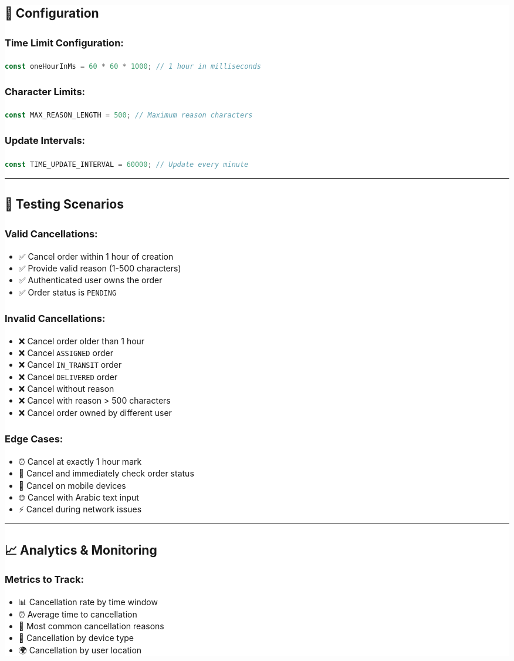 
## 🔧 Configuration

### **Time Limit Configuration:**
```typescript
const oneHourInMs = 60 * 60 * 1000; // 1 hour in milliseconds
```

### **Character Limits:**
```typescript
const MAX_REASON_LENGTH = 500; // Maximum reason characters
```

### **Update Intervals:**
```typescript
const TIME_UPDATE_INTERVAL = 60000; // Update every minute
```

---

## 🧪 Testing Scenarios

### **Valid Cancellations:**
- ✅ Cancel order within 1 hour of creation
- ✅ Provide valid reason (1-500 characters)
- ✅ Authenticated user owns the order
- ✅ Order status is `PENDING`

### **Invalid Cancellations:**
- ❌ Cancel order older than 1 hour
- ❌ Cancel `ASSIGNED` order
- ❌ Cancel `IN_TRANSIT` order
- ❌ Cancel `DELIVERED` order
- ❌ Cancel without reason
- ❌ Cancel with reason > 500 characters
- ❌ Cancel order owned by different user

### **Edge Cases:**
- ⏰ Cancel at exactly 1 hour mark
- 🔄 Cancel and immediately check order status
- 📱 Cancel on mobile devices
- 🌐 Cancel with Arabic text input
- ⚡ Cancel during network issues

---

## 📈 Analytics & Monitoring

### **Metrics to Track:**
- 📊 Cancellation rate by time window
- ⏰ Average time to cancellation
- 🎯 Most common cancellation reasons
- 📱 Cancellation by device type
- 🌍 Cancellation by user location
